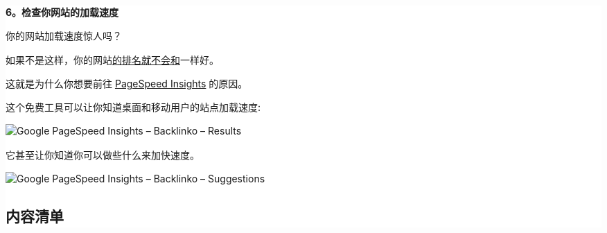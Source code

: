 **6。检查你网站的加载速度**

你的网站加载速度惊人吗？

如果不是这样，你的网站[的排名就不会和](https://webmasters.googleblog.com/2018/01/using-page-speed-in-mobile-search.html)一样好。

这就是为什么你想要前往 [PageSpeed Insights](https://developers.google.com/speed/pagespeed/insights/) 的原因。

这个免费工具可以让你知道桌面和移动用户的站点加载速度:



<picture><source type="image/webp" srcset="https://api.backlinko.com/app/uploads/2021/08/google-pagespeed-insights-backlinko-results.webp 2688w, https://api.backlinko.com/app/uploads/2021/08/google-pagespeed-insights-backlinko-results-300x368.webp 300w, https://api.backlinko.com/app/uploads/2021/08/google-pagespeed-insights-backlinko-results-1280x1569.webp 1280w, https://api.backlinko.com/app/uploads/2021/08/google-pagespeed-insights-backlinko-results-768x941.webp 768w, https://api.backlinko.com/app/uploads/2021/08/google-pagespeed-insights-backlinko-results-1253x1536.webp 1253w, https://api.backlinko.com/app/uploads/2021/08/google-pagespeed-insights-backlinko-results-1671x2048.webp 1671w, https://api.backlinko.com/app/uploads/2021/08/google-pagespeed-insights-backlinko-results-480x588.webp 480w, https://api.backlinko.com/app/uploads/2021/08/google-pagespeed-insights-backlinko-results-640x784.webp 640w, https://api.backlinko.com/app/uploads/2021/08/google-pagespeed-insights-backlinko-results-960x1176.webp 960w, https://api.backlinko.com/app/uploads/2021/08/google-pagespeed-insights-backlinko-results-1440x1765.webp 1440w, https://api.backlinko.com/app/uploads/2021/08/google-pagespeed-insights-backlinko-results-1600x1961.webp 1600w, https://api.backlinko.com/app/uploads/2021/08/google-pagespeed-insights-backlinko-results-1920x2353.webp 1920w, https://api.backlinko.com/app/uploads/2021/08/google-pagespeed-insights-backlinko-results-2560x3137.webp 2560w" sizes="(max-width: 600px) 100vw, 600px">![Google PageSpeed Insights – Backlinko – Results](../Images/1e7c7733d58054d8dd7fb62528d60572.png "Google PageSpeed Insights – Backlinko – Results")</picture>



它甚至让你知道你可以做些什么来加快速度。



<picture><source type="image/webp" srcset="https://api.backlinko.com/app/uploads/2021/08/google-pagespeed-insights-backlinko-suggestions.webp 2500w, https://api.backlinko.com/app/uploads/2021/08/google-pagespeed-insights-backlinko-suggestions-300x268.webp 300w, https://api.backlinko.com/app/uploads/2021/08/google-pagespeed-insights-backlinko-suggestions-1280x1144.webp 1280w, https://api.backlinko.com/app/uploads/2021/08/google-pagespeed-insights-backlinko-suggestions-768x687.webp 768w, https://api.backlinko.com/app/uploads/2021/08/google-pagespeed-insights-backlinko-suggestions-1536x1373.webp 1536w, https://api.backlinko.com/app/uploads/2021/08/google-pagespeed-insights-backlinko-suggestions-2048x1831.webp 2048w, https://api.backlinko.com/app/uploads/2021/08/google-pagespeed-insights-backlinko-suggestions-480x429.webp 480w, https://api.backlinko.com/app/uploads/2021/08/google-pagespeed-insights-backlinko-suggestions-640x572.webp 640w, https://api.backlinko.com/app/uploads/2021/08/google-pagespeed-insights-backlinko-suggestions-960x858.webp 960w, https://api.backlinko.com/app/uploads/2021/08/google-pagespeed-insights-backlinko-suggestions-1440x1287.webp 1440w, https://api.backlinko.com/app/uploads/2021/08/google-pagespeed-insights-backlinko-suggestions-1600x1430.webp 1600w, https://api.backlinko.com/app/uploads/2021/08/google-pagespeed-insights-backlinko-suggestions-1920x1716.webp 1920w" sizes="(max-width: 600px) 100vw, 600px">![Google PageSpeed Insights – Backlinko – Suggestions](../Images/7585bde938ec5a4c0ec4c801436f1143.png "Google PageSpeed Insights – Backlinko – Suggestions")</picture>



## **内容清单**
